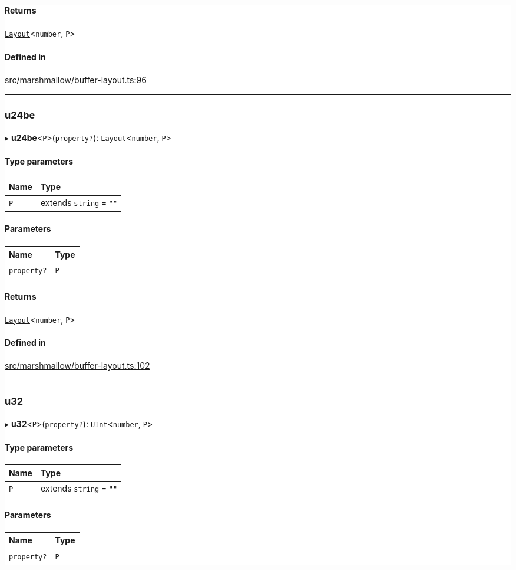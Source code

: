 #### Returns

[`Layout`](modules.md#layout)<`number`, `P`\>

#### Defined in

[src/marshmallow/buffer-layout.ts:96](https://github.com/alpha-defi/raydium-sdk/blob/ce1010a/src/marshmallow/buffer-layout.ts#L96)

___

### u24be

▸ **u24be**<`P`\>(`property?`): [`Layout`](modules.md#layout)<`number`, `P`\>

#### Type parameters

| Name | Type |
| :------ | :------ |
| `P` | extends `string` = ``""`` |

#### Parameters

| Name | Type |
| :------ | :------ |
| `property?` | `P` |

#### Returns

[`Layout`](modules.md#layout)<`number`, `P`\>

#### Defined in

[src/marshmallow/buffer-layout.ts:102](https://github.com/alpha-defi/raydium-sdk/blob/ce1010a/src/marshmallow/buffer-layout.ts#L102)

___

### u32

▸ **u32**<`P`\>(`property?`): [`UInt`](modules.md#uint-1)<`number`, `P`\>

#### Type parameters

| Name | Type |
| :------ | :------ |
| `P` | extends `string` = ``""`` |

#### Parameters

| Name | Type |
| :------ | :------ |
| `property?` | `P` |
